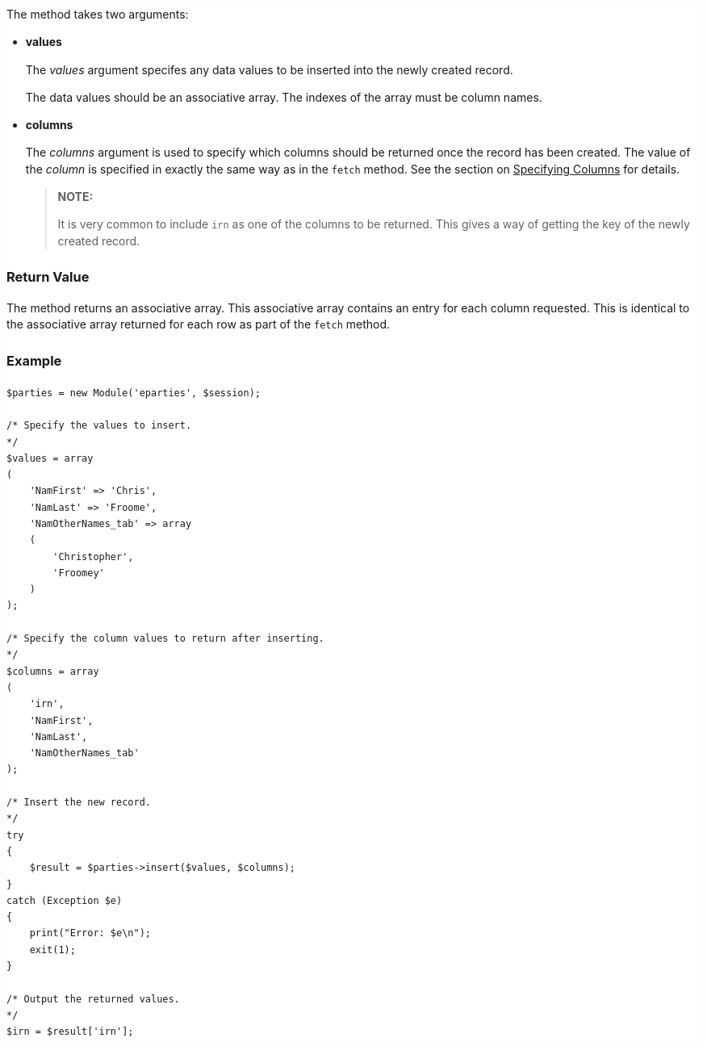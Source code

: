 The method takes two arguments:

* **values**

    The *values* argument specifes any data values to be inserted into the newly created record.

    The data values should be an associative array. The indexes of the array must be column names.

* **columns**

    The *columns* argument is used to specify which columns should be returned once the record has been created. The value of the *column* is specified in exactly the same way as in the `fetch` method. See the section on [Specifying Columns](#3-3-2-specifying-columns) for details.

    > **NOTE:**
    >
    > It is very common to include `irn` as one of the columns to be returned. This gives a way of getting the key of the newly created record.

<h3 id="6-1-2-return-value">Return Value</h3>

The method returns an associative array. This associative array contains an entry for each column requested. This is identical to the associative array returned for each row as part of the `fetch` method.

<h3 id="6-1-3-example">Example</h3>

```
$parties = new Module('eparties', $session);

/* Specify the values to insert.
*/
$values = array
(
    'NamFirst' => 'Chris',
    'NamLast' => 'Froome',
    'NamOtherNames_tab' => array
    (
        'Christopher',
        'Froomey'
    )
);

/* Specify the column values to return after inserting.
*/
$columns = array
(
    'irn',
    'NamFirst',
    'NamLast',
    'NamOtherNames_tab'
);

/* Insert the new record.
*/
try
{
    $result = $parties->insert($values, $columns);
}
catch (Exception $e)
{
    print("Error: $e\n");
    exit(1);
}

/* Output the returned values.
*/
$irn = $result['irn'];
```